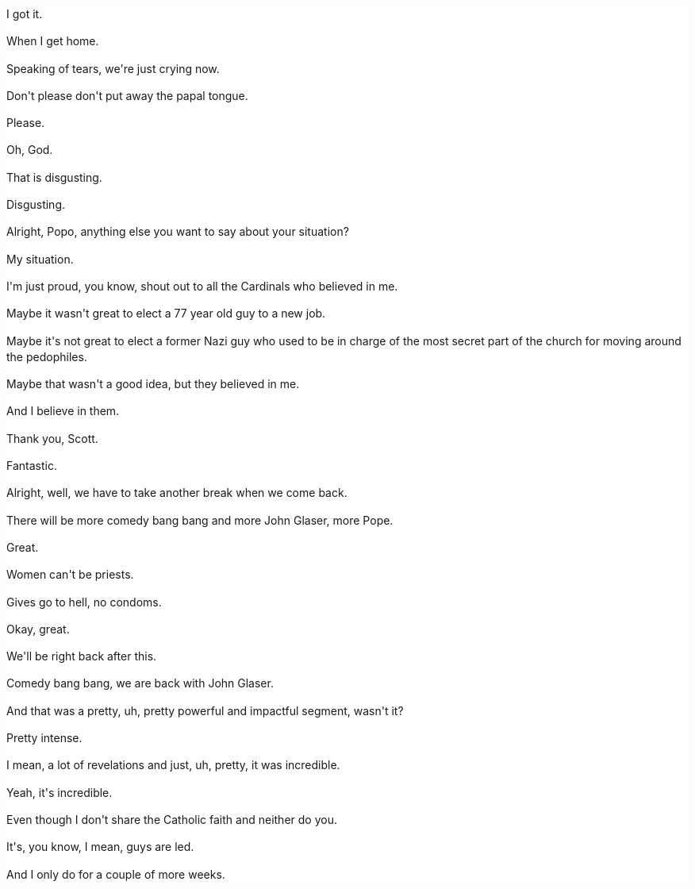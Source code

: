 I got it.

When I get home.

Speaking of tears, we're just crying now.

Don't please don't put away the papal tongue.

Please.

Oh, God.

That is disgusting.

Disgusting.

Alright, Popo, anything else you want to say about your situation?

My situation.

I'm just proud, you know, shout out to all the Cardinals who believed in me.

Maybe it wasn't great to elect a 77 year old guy to a new job.

Maybe it's not great to elect a former Nazi guy who used to be in charge of the most secret part of the church for moving around the pedophiles.

Maybe that wasn't a good idea, but they believed in me.

And I believe in them.

Thank you, Scott.

Fantastic.

Alright, well, we have to take another break when we come back.

There will be more comedy bang bang and more John Glaser, more Pope.

Great.

Women can't be priests.

Gives go to hell, no condoms.

Okay, great.

We'll be right back after this.

Comedy bang bang, we are back with John Glaser.

And that was a pretty, uh, pretty powerful and impactful segment, wasn't it?

Pretty intense.

I mean, a lot of revelations and just, uh, pretty, it was incredible.

Yeah, it's incredible.

Even though I don't share the Catholic faith and neither do you.

It's, you know, I mean, guys are led.

And I only do for a couple of more weeks.
